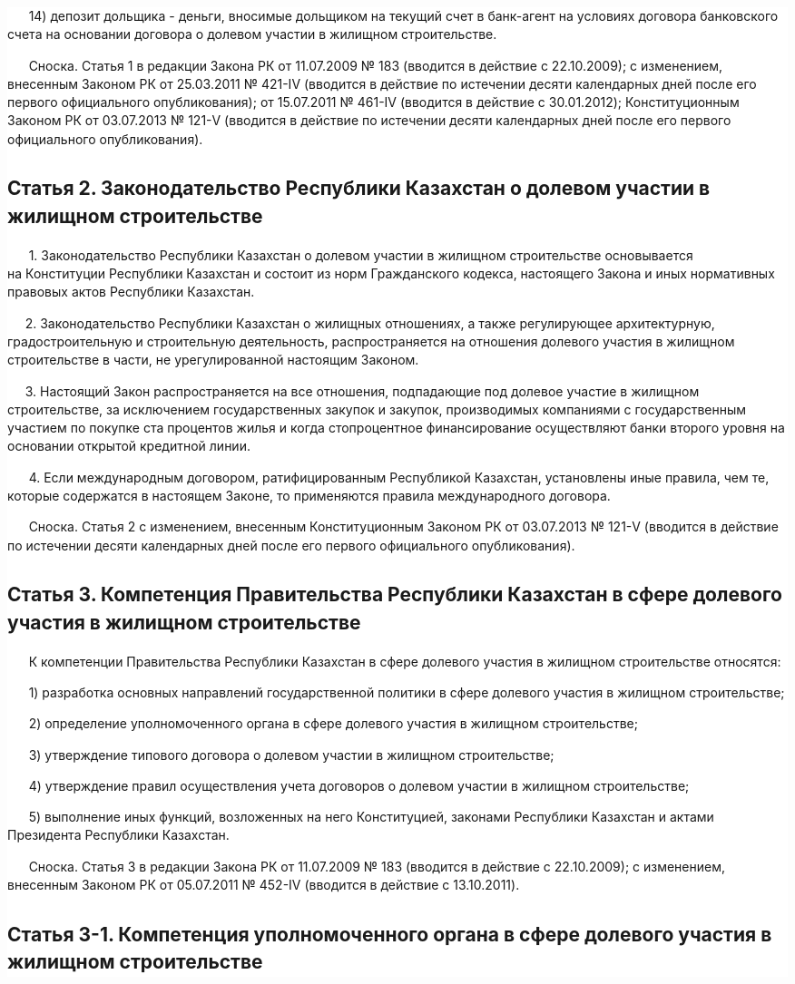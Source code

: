       14) депозит дольщика - деньги, вносимые дольщиком на текущий счет в банк-агент на условиях договора банковского счета на основании договора о долевом участии в жилищном строительстве.

      Сноска. Статья 1 в редакции Закона РК от 11.07.2009 № 183 (вводится в действие с 22.10.2009); с изменением, внесенным Законом РК от 25.03.2011 № 421-IV (вводится в действие по истечении десяти календарных дней после его первого официального опубликования); от 15.07.2011 № 461-IV (вводится в действие с 30.01.2012); Конституционным Законом РК от 03.07.2013 № 121-V (вводится в действие по истечении десяти календарных дней после его первого официального опубликования).

## Статья 2. Законодательство Республики Казахстан о долевом участии в жилищном строительстве

      1. Законодательство Республики Казахстан о долевом участии в жилищном строительстве основывается на Конституции Республики Казахстан и состоит из норм Гражданского кодекса, настоящего Закона и иных нормативных правовых актов Республики Казахстан.

     2. Законодательство Республики Казахстан о жилищных отношениях, а также регулирующее архитектурную, градостроительную и строительную деятельность, распространяется на отношения долевого участия в жилищном строительстве в части, не урегулированной настоящим Законом.

     3. Настоящий Закон распространяется на все отношения, подпадающие под долевое участие в жилищном строительстве, за исключением государственных закупок и закупок, производимых компаниями с государственным участием по покупке ста процентов жилья и когда стопроцентное финансирование осуществляют банки второго уровня на основании открытой кредитной линии.

      4. Если международным договором, ратифицированным Республикой Казахстан, установлены иные правила, чем те, которые содержатся в настоящем Законе, то применяются правила международного договора.

      Сноска. Статья 2 с изменением, внесенным Конституционным Законом РК от 03.07.2013 № 121-V (вводится в действие по истечении десяти календарных дней после его первого официального опубликования).

## Статья 3. Компетенция Правительства Республики Казахстан в сфере долевого участия в жилищном строительстве

      К компетенции Правительства Республики Казахстан в сфере долевого участия в жилищном строительстве относятся:

      1) разработка основных направлений государственной политики в сфере долевого участия в жилищном строительстве;

      2) определение уполномоченного органа в сфере долевого участия в жилищном строительстве;

      3) утверждение типового договора о долевом участии в жилищном строительстве;

      4) утверждение правил осуществления учета договоров о долевом участии в жилищном строительстве;

      5) выполнение иных функций, возложенных на него Конституцией, законами Республики Казахстан и актами Президента Республики Казахстан.

      Сноска. Статья 3 в редакции Закона РК от 11.07.2009 № 183 (вводится в действие с 22.10.2009); с изменением, внесенным Законом РК от 05.07.2011 № 452-IV (вводится в действие с 13.10.2011).

## Статья 3-1. Компетенция уполномоченного органа в сфере долевого участия в жилищном строительстве
